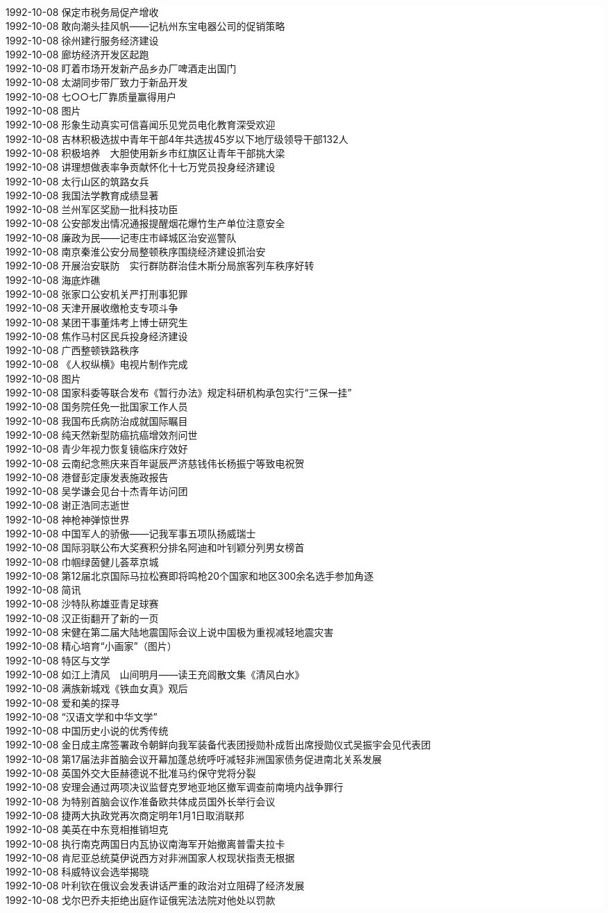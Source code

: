 1992-10-08 保定市税务局促产增收  
1992-10-08 敢向潮头挂风帆——记杭州东宝电器公司的促销策略  
1992-10-08 徐州建行服务经济建设  
1992-10-08 廊坊经济开发区起跑  
1992-10-08 盯着市场开发新产品乡办厂啤酒走出国门  
1992-10-08 太湖同步带厂致力于新品开发  
1992-10-08 七○○七厂靠质量赢得用户  
1992-10-08 图片  
1992-10-08 形象生动真实可信喜闻乐见党员电化教育深受欢迎  
1992-10-08 吉林积极选拔中青年干部4年共选拔45岁以下地厅级领导干部132人  
1992-10-08 积极培养　大胆使用新乡市红旗区让青年干部挑大梁  
1992-10-08 讲理想做表率争贡献怀化十七万党员投身经济建设  
1992-10-08 太行山区的筑路女兵  
1992-10-08 我国法学教育成绩显著  
1992-10-08 兰州军区奖励一批科技功臣  
1992-10-08 公安部发出情况通报提醒烟花爆竹生产单位注意安全  
1992-10-08 廉政为民——记枣庄市峄城区治安巡警队  
1992-10-08 南京秦淮公安分局整顿秩序围绕经济建设抓治安  
1992-10-08 开展治安联防　实行群防群治佳木斯分局旅客列车秩序好转  
1992-10-08 海底炸礁  
1992-10-08 张家口公安机关严打刑事犯罪  
1992-10-08 天津开展收缴枪支专项斗争  
1992-10-08 某团干事董炜考上博士研究生  
1992-10-08 焦作马村区民兵投身经济建设  
1992-10-08 广西整顿铁路秩序  
1992-10-08 《人权纵横》电视片制作完成  
1992-10-08 图片  
1992-10-08 国家科委等联合发布《暂行办法》规定科研机构承包实行“三保一挂”  
1992-10-08 国务院任免一批国家工作人员  
1992-10-08 我国布氏病防治成就国际瞩目  
1992-10-08 纯天然新型防癌抗癌增效剂问世  
1992-10-08 青少年视力恢复镜临床疗效好  
1992-10-08 云南纪念熊庆来百年诞辰严济慈钱伟长杨振宁等致电祝贺  
1992-10-08 港督彭定康发表施政报告  
1992-10-08 吴学谦会见台十杰青年访问团  
1992-10-08 谢正浩同志逝世  
1992-10-08 神枪神弹惊世界  
1992-10-08 中国军人的骄傲——记我军事五项队扬威瑞士  
1992-10-08 国际羽联公布大奖赛积分排名阿迪和叶钊颖分列男女榜首  
1992-10-08 巾帼绿茵健儿荟萃京城  
1992-10-08 第12届北京国际马拉松赛即将鸣枪20个国家和地区300余名选手参加角逐  
1992-10-08 简讯  
1992-10-08 沙特队称雄亚青足球赛  
1992-10-08 汉正街翻开了新的一页  
1992-10-08 宋健在第二届大陆地震国际会议上说中国极为重视减轻地震灾害  
1992-10-08 精心培育“小画家”（图片）  
1992-10-08 特区与文学  
1992-10-08 如江上清风　山间明月——读王充闾散文集《清风白水》  
1992-10-08 满族新城戏《铁血女真》观后  
1992-10-08 爱和美的探寻  
1992-10-08 “汉语文学和中华文学”  
1992-10-08 中国历史小说的优秀传统  
1992-10-08 金日成主席签署政令朝鲜向我军装备代表团授勋朴成哲出席授勋仪式吴振宇会见代表团  
1992-10-08 第17届法非首脑会议开幕加蓬总统呼吁减轻非洲国家债务促进南北关系发展  
1992-10-08 英国外交大臣赫德说不批准马约保守党将分裂  
1992-10-08 安理会通过两项决议监督克罗地亚地区撤军调查前南境内战争罪行  
1992-10-08 为特别首脑会议作准备欧共体成员国外长举行会议  
1992-10-08 捷两大执政党再次商定明年1月1日取消联邦  
1992-10-08 美英在中东竞相推销坦克  
1992-10-08 执行南克两国日内瓦协议南海军开始撤离普雷夫拉卡  
1992-10-08 肯尼亚总统莫伊说西方对非洲国家人权现状指责无根据  
1992-10-08 科威特议会选举揭晓  
1992-10-08 叶利钦在俄议会发表讲话严重的政治对立阻碍了经济发展  
1992-10-08 戈尔巴乔夫拒绝出庭作证俄宪法法院对他处以罚款  